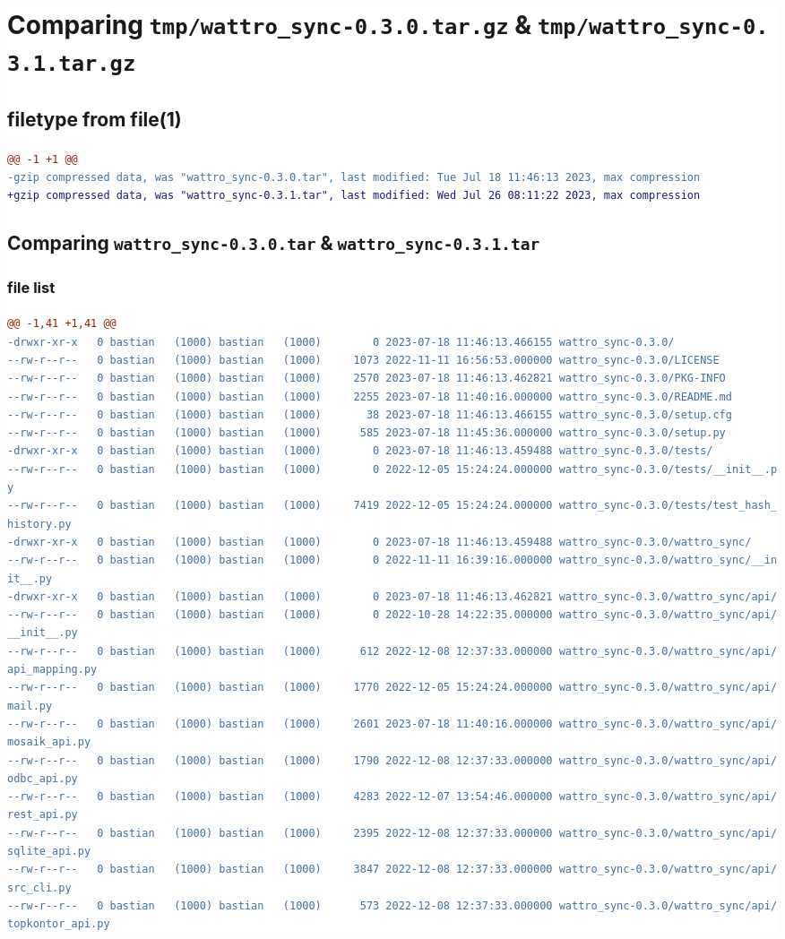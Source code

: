 # Comparing `tmp/wattro_sync-0.3.0.tar.gz` & `tmp/wattro_sync-0.3.1.tar.gz`

## filetype from file(1)

```diff
@@ -1 +1 @@
-gzip compressed data, was "wattro_sync-0.3.0.tar", last modified: Tue Jul 18 11:46:13 2023, max compression
+gzip compressed data, was "wattro_sync-0.3.1.tar", last modified: Wed Jul 26 08:11:22 2023, max compression
```

## Comparing `wattro_sync-0.3.0.tar` & `wattro_sync-0.3.1.tar`

### file list

```diff
@@ -1,41 +1,41 @@
-drwxr-xr-x   0 bastian   (1000) bastian   (1000)        0 2023-07-18 11:46:13.466155 wattro_sync-0.3.0/
--rw-r--r--   0 bastian   (1000) bastian   (1000)     1073 2022-11-11 16:56:53.000000 wattro_sync-0.3.0/LICENSE
--rw-r--r--   0 bastian   (1000) bastian   (1000)     2570 2023-07-18 11:46:13.462821 wattro_sync-0.3.0/PKG-INFO
--rw-r--r--   0 bastian   (1000) bastian   (1000)     2255 2023-07-18 11:40:16.000000 wattro_sync-0.3.0/README.md
--rw-r--r--   0 bastian   (1000) bastian   (1000)       38 2023-07-18 11:46:13.466155 wattro_sync-0.3.0/setup.cfg
--rw-r--r--   0 bastian   (1000) bastian   (1000)      585 2023-07-18 11:45:36.000000 wattro_sync-0.3.0/setup.py
-drwxr-xr-x   0 bastian   (1000) bastian   (1000)        0 2023-07-18 11:46:13.459488 wattro_sync-0.3.0/tests/
--rw-r--r--   0 bastian   (1000) bastian   (1000)        0 2022-12-05 15:24:24.000000 wattro_sync-0.3.0/tests/__init__.py
--rw-r--r--   0 bastian   (1000) bastian   (1000)     7419 2022-12-05 15:24:24.000000 wattro_sync-0.3.0/tests/test_hash_history.py
-drwxr-xr-x   0 bastian   (1000) bastian   (1000)        0 2023-07-18 11:46:13.459488 wattro_sync-0.3.0/wattro_sync/
--rw-r--r--   0 bastian   (1000) bastian   (1000)        0 2022-11-11 16:39:16.000000 wattro_sync-0.3.0/wattro_sync/__init__.py
-drwxr-xr-x   0 bastian   (1000) bastian   (1000)        0 2023-07-18 11:46:13.462821 wattro_sync-0.3.0/wattro_sync/api/
--rw-r--r--   0 bastian   (1000) bastian   (1000)        0 2022-10-28 14:22:35.000000 wattro_sync-0.3.0/wattro_sync/api/__init__.py
--rw-r--r--   0 bastian   (1000) bastian   (1000)      612 2022-12-08 12:37:33.000000 wattro_sync-0.3.0/wattro_sync/api/api_mapping.py
--rw-r--r--   0 bastian   (1000) bastian   (1000)     1770 2022-12-05 15:24:24.000000 wattro_sync-0.3.0/wattro_sync/api/mail.py
--rw-r--r--   0 bastian   (1000) bastian   (1000)     2601 2023-07-18 11:40:16.000000 wattro_sync-0.3.0/wattro_sync/api/mosaik_api.py
--rw-r--r--   0 bastian   (1000) bastian   (1000)     1790 2022-12-08 12:37:33.000000 wattro_sync-0.3.0/wattro_sync/api/odbc_api.py
--rw-r--r--   0 bastian   (1000) bastian   (1000)     4283 2022-12-07 13:54:46.000000 wattro_sync-0.3.0/wattro_sync/api/rest_api.py
--rw-r--r--   0 bastian   (1000) bastian   (1000)     2395 2022-12-08 12:37:33.000000 wattro_sync-0.3.0/wattro_sync/api/sqlite_api.py
--rw-r--r--   0 bastian   (1000) bastian   (1000)     3847 2022-12-08 12:37:33.000000 wattro_sync-0.3.0/wattro_sync/api/src_cli.py
--rw-r--r--   0 bastian   (1000) bastian   (1000)      573 2022-12-08 12:37:33.000000 wattro_sync-0.3.0/wattro_sync/api/topkontor_api.py
```